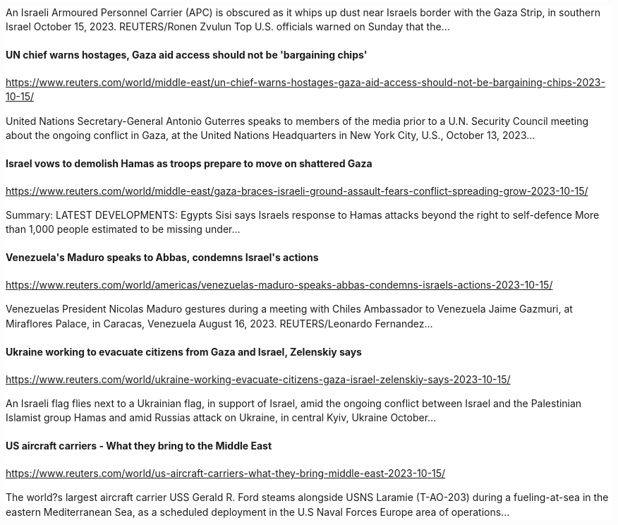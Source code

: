An Israeli Armoured Personnel Carrier (APC) is obscured as it whips up
dust near Israels border with the Gaza Strip, in southern Israel October
15, 2023. REUTERS/Ronen Zvulun Top U.S. officials warned on Sunday that
the\...

#### UN chief warns hostages, Gaza aid access should not be 'bargaining chips'

https://www.reuters.com/world/middle-east/un-chief-warns-hostages-gaza-aid-access-should-not-be-bargaining-chips-2023-10-15/

United Nations Secretary-General Antonio Guterres speaks to members of
the media prior to a U.N. Security Council meeting about the ongoing
conflict in Gaza, at the United Nations Headquarters in New York City,
U.S., October 13, 2023\...

#### Israel vows to demolish Hamas as troops prepare to move on shattered Gaza

https://www.reuters.com/world/middle-east/gaza-braces-israeli-ground-assault-fears-conflict-spreading-grow-2023-10-15/

Summary: LATEST DEVELOPMENTS: Egypts Sisi says Israels response to Hamas
attacks beyond the right to self-defence More than 1,000 people
estimated to be missing under\...

#### Venezuela's Maduro speaks to Abbas, condemns Israel's actions

https://www.reuters.com/world/americas/venezuelas-maduro-speaks-abbas-condemns-israels-actions-2023-10-15/

Venezuelas President Nicolas Maduro gestures during a meeting with
Chiles Ambassador to Venezuela Jaime Gazmuri, at Miraflores Palace, in
Caracas, Venezuela August 16, 2023. REUTERS/Leonardo Fernandez\...

#### Ukraine working to evacuate citizens from Gaza and Israel, Zelenskiy says

https://www.reuters.com/world/ukraine-working-evacuate-citizens-gaza-israel-zelenskiy-says-2023-10-15/

An Israeli flag flies next to a Ukrainian flag, in support of Israel,
amid the ongoing conflict between Israel and the Palestinian Islamist
group Hamas and amid Russias attack on Ukraine, in central Kyiv, Ukraine
October\...

#### US aircraft carriers - What they bring to the Middle East

https://www.reuters.com/world/us-aircraft-carriers-what-they-bring-middle-east-2023-10-15/

The world?s largest aircraft carrier USS Gerald R. Ford steams alongside
USNS Laramie (T-AO-203) during a fueling-at-sea in the eastern
Mediterranean Sea, as a scheduled deployment in the U.S Naval Forces
Europe area of operations\...
